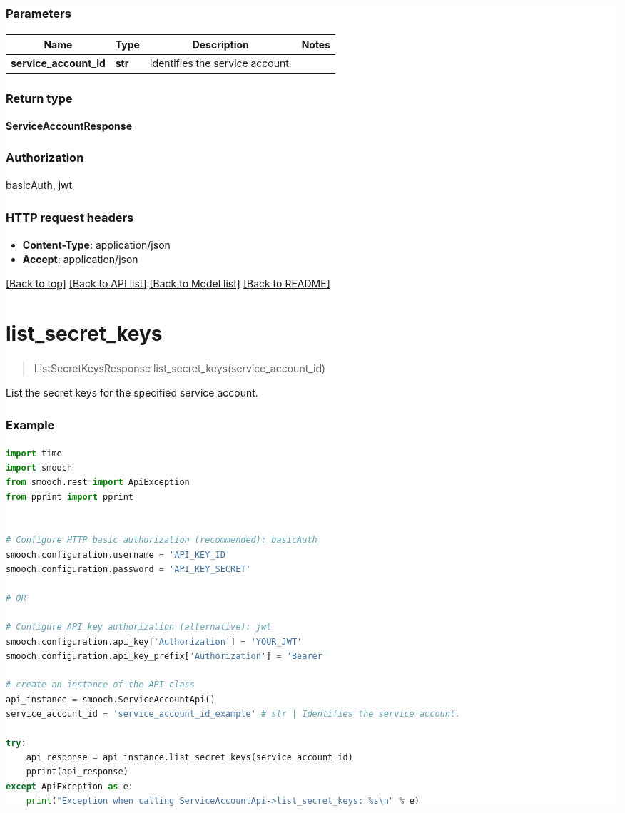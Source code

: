 ### Parameters

Name | Type | Description  | Notes
------------- | ------------- | ------------- | -------------
 **service_account_id** | **str**| Identifies the service account. | 

### Return type

[**ServiceAccountResponse**](ServiceAccountResponse.md)

### Authorization

[basicAuth](../README.md#basicAuth), [jwt](../README.md#jwt)

### HTTP request headers

 - **Content-Type**: application/json
 - **Accept**: application/json

[[Back to top]](#) [[Back to API list]](../README.md#documentation-for-api-endpoints) [[Back to Model list]](../README.md#documentation-for-models) [[Back to README]](../README.md)

# **list_secret_keys**
> ListSecretKeysResponse list_secret_keys(service_account_id)



List the secret keys for the specified service account.

### Example
```python
import time
import smooch
from smooch.rest import ApiException
from pprint import pprint


# Configure HTTP basic authorization (recommended): basicAuth
smooch.configuration.username = 'API_KEY_ID'
smooch.configuration.password = 'API_KEY_SECRET'

# OR

# Configure API key authorization (alternative): jwt
smooch.configuration.api_key['Authorization'] = 'YOUR_JWT'
smooch.configuration.api_key_prefix['Authorization'] = 'Bearer'

# create an instance of the API class
api_instance = smooch.ServiceAccountApi()
service_account_id = 'service_account_id_example' # str | Identifies the service account.

try:
    api_response = api_instance.list_secret_keys(service_account_id)
    pprint(api_response)
except ApiException as e:
    print("Exception when calling ServiceAccountApi->list_secret_keys: %s\n" % e)
```
